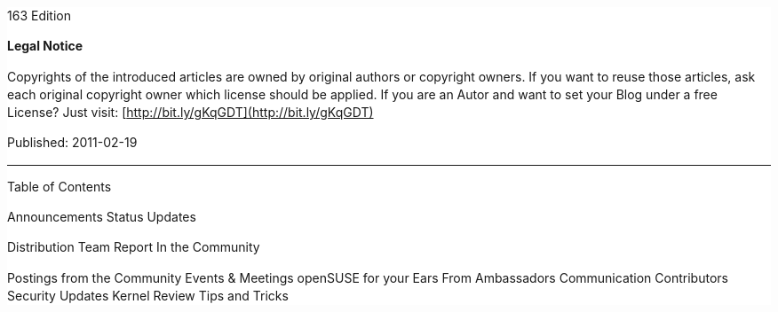 






163 Edition














**Legal Notice**


Copyrights of the introduced articles are owned by original authors or copyright owners. If you want to reuse those articles, ask each original copyright owner which
license should be applied. If you are an Autor and want to set your Blog under a free License? Just visit:
[http://bit.ly/gKqGDT](http://bit.ly/gKqGDT)









Published: 2011-02-19







* * *







Table of Contents




Announcements
Status Updates
    

Distribution
Team Report
In the Community
    

Postings from the Community
Events & Meetings
openSUSE for your Ears
From Ambassadors
Communication
Contributors
Security Updates
Kernel Review
Tips and Tricks
    